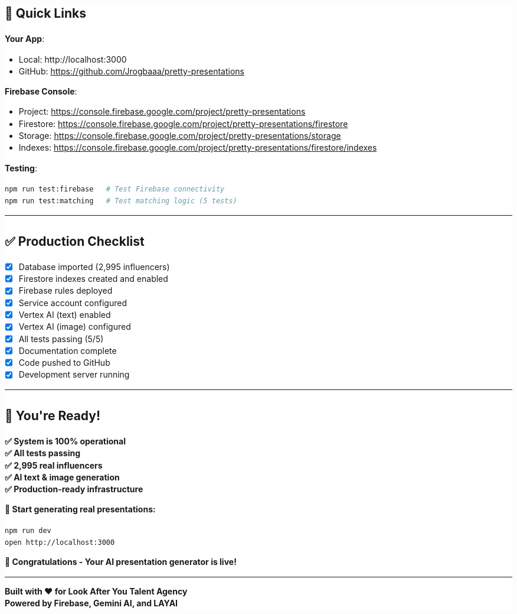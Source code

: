 
## 🔗 **Quick Links**

**Your App**:
- Local: http://localhost:3000
- GitHub: https://github.com/Jrogbaaa/pretty-presentations

**Firebase Console**:
- Project: https://console.firebase.google.com/project/pretty-presentations
- Firestore: https://console.firebase.google.com/project/pretty-presentations/firestore
- Storage: https://console.firebase.google.com/project/pretty-presentations/storage
- Indexes: https://console.firebase.google.com/project/pretty-presentations/firestore/indexes

**Testing**:
```bash
npm run test:firebase   # Test Firebase connectivity
npm run test:matching   # Test matching logic (5 tests)
```

---

## ✅ **Production Checklist**

- [x] Database imported (2,995 influencers)
- [x] Firestore indexes created and enabled
- [x] Firebase rules deployed
- [x] Service account configured
- [x] Vertex AI (text) enabled
- [x] Vertex AI (image) configured
- [x] All tests passing (5/5)
- [x] Documentation complete
- [x] Code pushed to GitHub
- [x] Development server running

---

## 🎊 **You're Ready!**

**✅ System is 100% operational**  
**✅ All tests passing**  
**✅ 2,995 real influencers**  
**✅ AI text & image generation**  
**✅ Production-ready infrastructure**

**🚀 Start generating real presentations:**

```bash
npm run dev
open http://localhost:3000
```

**🎉 Congratulations - Your AI presentation generator is live!**

---

**Built with ❤️ for Look After You Talent Agency**  
**Powered by Firebase, Gemini AI, and LAYAI**
